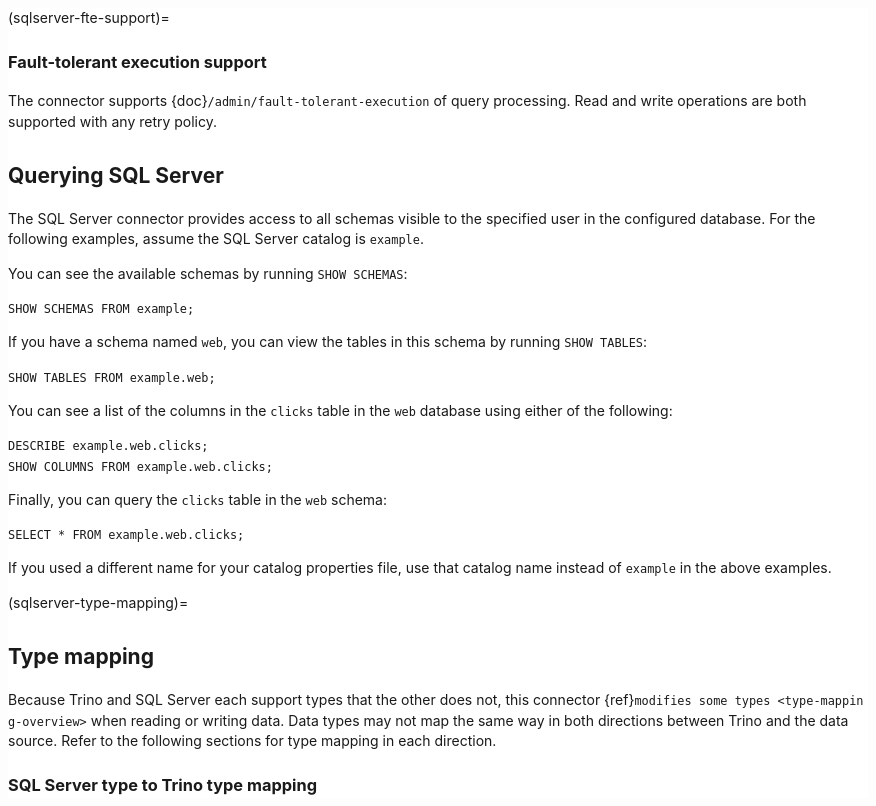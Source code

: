 ```{include} jdbc-case-insensitive-matching.fragment
```

```{include} non-transactional-insert.fragment
```

(sqlserver-fte-support)=
### Fault-tolerant execution support

The connector supports {doc}`/admin/fault-tolerant-execution` of query
processing. Read and write operations are both supported with any retry policy.


## Querying SQL Server

The SQL Server connector provides access to all schemas visible to the specified
user in the configured database. For the following examples, assume the SQL
Server catalog is `example`.

You can see the available schemas by running `SHOW SCHEMAS`:

```
SHOW SCHEMAS FROM example;
```

If you have a schema named `web`, you can view the tables
in this schema by running `SHOW TABLES`:

```
SHOW TABLES FROM example.web;
```

You can see a list of the columns in the `clicks` table in the `web` database
using either of the following:

```
DESCRIBE example.web.clicks;
SHOW COLUMNS FROM example.web.clicks;
```

Finally, you can query the `clicks` table in the `web` schema:

```
SELECT * FROM example.web.clicks;
```

If you used a different name for your catalog properties file, use
that catalog name instead of `example` in the above examples.

(sqlserver-type-mapping)=
## Type mapping

Because Trino and SQL Server each support types that the other does not, this
connector {ref}`modifies some types <type-mapping-overview>` when reading or
writing data. Data types may not map the same way in both directions between
Trino and the data source. Refer to the following sections for type mapping in
each direction.

### SQL Server type to Trino type mapping

